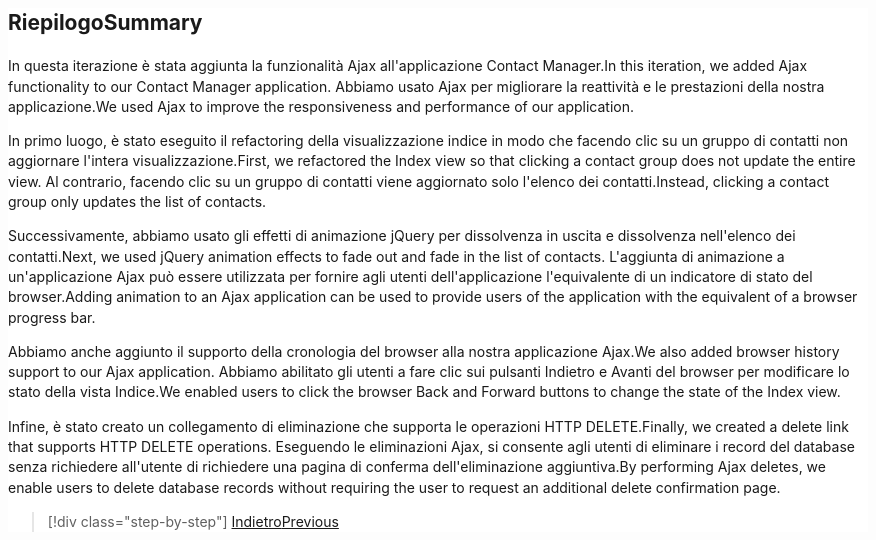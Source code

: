 ## <a name="summary"></a><span data-ttu-id="e1e3f-289">Riepilogo</span><span class="sxs-lookup"><span data-stu-id="e1e3f-289">Summary</span></span>

<span data-ttu-id="e1e3f-290">In questa iterazione è stata aggiunta la funzionalità Ajax all'applicazione Contact Manager.</span><span class="sxs-lookup"><span data-stu-id="e1e3f-290">In this iteration, we added Ajax functionality to our Contact Manager application.</span></span> <span data-ttu-id="e1e3f-291">Abbiamo usato Ajax per migliorare la reattività e le prestazioni della nostra applicazione.</span><span class="sxs-lookup"><span data-stu-id="e1e3f-291">We used Ajax to improve the responsiveness and performance of our application.</span></span>

<span data-ttu-id="e1e3f-292">In primo luogo, è stato eseguito il refactoring della visualizzazione indice in modo che facendo clic su un gruppo di contatti non aggiornare l'intera visualizzazione.</span><span class="sxs-lookup"><span data-stu-id="e1e3f-292">First, we refactored the Index view so that clicking a contact group does not update the entire view.</span></span> <span data-ttu-id="e1e3f-293">Al contrario, facendo clic su un gruppo di contatti viene aggiornato solo l'elenco dei contatti.</span><span class="sxs-lookup"><span data-stu-id="e1e3f-293">Instead, clicking a contact group only updates the list of contacts.</span></span>

<span data-ttu-id="e1e3f-294">Successivamente, abbiamo usato gli effetti di animazione jQuery per dissolvenza in uscita e dissolvenza nell'elenco dei contatti.</span><span class="sxs-lookup"><span data-stu-id="e1e3f-294">Next, we used jQuery animation effects to fade out and fade in the list of contacts.</span></span> <span data-ttu-id="e1e3f-295">L'aggiunta di animazione a un'applicazione Ajax può essere utilizzata per fornire agli utenti dell'applicazione l'equivalente di un indicatore di stato del browser.</span><span class="sxs-lookup"><span data-stu-id="e1e3f-295">Adding animation to an Ajax application can be used to provide users of the application with the equivalent of a browser progress bar.</span></span>

<span data-ttu-id="e1e3f-296">Abbiamo anche aggiunto il supporto della cronologia del browser alla nostra applicazione Ajax.</span><span class="sxs-lookup"><span data-stu-id="e1e3f-296">We also added browser history support to our Ajax application.</span></span> <span data-ttu-id="e1e3f-297">Abbiamo abilitato gli utenti a fare clic sui pulsanti Indietro e Avanti del browser per modificare lo stato della vista Indice.</span><span class="sxs-lookup"><span data-stu-id="e1e3f-297">We enabled users to click the browser Back and Forward buttons to change the state of the Index view.</span></span>

<span data-ttu-id="e1e3f-298">Infine, è stato creato un collegamento di eliminazione che supporta le operazioni HTTP DELETE.</span><span class="sxs-lookup"><span data-stu-id="e1e3f-298">Finally, we created a delete link that supports HTTP DELETE operations.</span></span> <span data-ttu-id="e1e3f-299">Eseguendo le eliminazioni Ajax, si consente agli utenti di eliminare i record del database senza richiedere all'utente di richiedere una pagina di conferma dell'eliminazione aggiuntiva.</span><span class="sxs-lookup"><span data-stu-id="e1e3f-299">By performing Ajax deletes, we enable users to delete database records without requiring the user to request an additional delete confirmation page.</span></span>

> [!div class="step-by-step"]
> [<span data-ttu-id="e1e3f-300">Indietro</span><span class="sxs-lookup"><span data-stu-id="e1e3f-300">Previous</span></span>](iteration-6-use-test-driven-development-vb.md)
